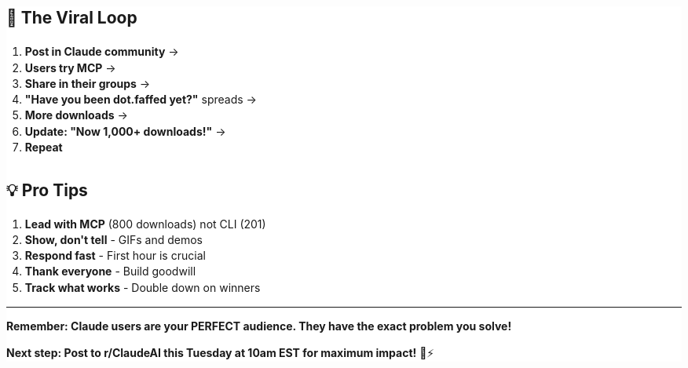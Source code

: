 ## 🚀 The Viral Loop

1. **Post in Claude community** →
2. **Users try MCP** →
3. **Share in their groups** →
4. **"Have you been dot.faffed yet?"** spreads →
5. **More downloads** →
6. **Update: "Now 1,000+ downloads!"** →
7. **Repeat**

## 💡 Pro Tips

1. **Lead with MCP** (800 downloads) not CLI (201)
2. **Show, don't tell** - GIFs and demos
3. **Respond fast** - First hour is crucial
4. **Thank everyone** - Build goodwill
5. **Track what works** - Double down on winners

---

**Remember: Claude users are your PERFECT audience. They have the exact problem you solve!**

**Next step: Post to r/ClaudeAI this Tuesday at 10am EST for maximum impact!** 🧡⚡️